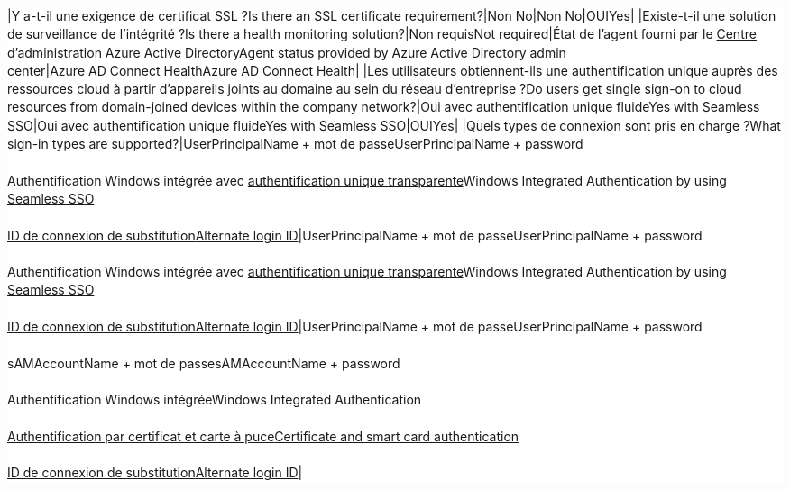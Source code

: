 |<span data-ttu-id="5d4da-145">Y a-t-il une exigence de certificat SSL ?</span><span class="sxs-lookup"><span data-stu-id="5d4da-145">Is there an SSL certificate requirement?</span></span>|<span data-ttu-id="5d4da-146">Non </span><span class="sxs-lookup"><span data-stu-id="5d4da-146">No</span></span>|<span data-ttu-id="5d4da-147">Non </span><span class="sxs-lookup"><span data-stu-id="5d4da-147">No</span></span>|<span data-ttu-id="5d4da-148">OUI</span><span class="sxs-lookup"><span data-stu-id="5d4da-148">Yes</span></span>|
|<span data-ttu-id="5d4da-149">Existe-t-il une solution de surveillance de l’intégrité ?</span><span class="sxs-lookup"><span data-stu-id="5d4da-149">Is there a health monitoring solution?</span></span>|<span data-ttu-id="5d4da-150">Non requis</span><span class="sxs-lookup"><span data-stu-id="5d4da-150">Not required</span></span>|<span data-ttu-id="5d4da-151">État de l’agent fourni par le [Centre d’administration Azure Active Directory](/azure/active-directory/hybrid/tshoot-connect-pass-through-authentication)</span><span class="sxs-lookup"><span data-stu-id="5d4da-151">Agent status provided by [Azure Active Directory admin center](/azure/active-directory/hybrid/tshoot-connect-pass-through-authentication)</span></span>|[<span data-ttu-id="5d4da-152">Azure AD Connect Health</span><span class="sxs-lookup"><span data-stu-id="5d4da-152">Azure AD Connect Health</span></span>](/azure/active-directory/hybrid/how-to-connect-health-adfs)|
|<span data-ttu-id="5d4da-153">Les utilisateurs obtiennent-ils une authentification unique auprès des ressources cloud à partir d’appareils joints au domaine au sein du réseau d’entreprise ?</span><span class="sxs-lookup"><span data-stu-id="5d4da-153">Do users get single sign-on to cloud resources from domain-joined devices within the company network?</span></span>|<span data-ttu-id="5d4da-154">Oui avec [authentification unique fluide](/azure/active-directory/hybrid/how-to-connect-sso)</span><span class="sxs-lookup"><span data-stu-id="5d4da-154">Yes with [Seamless SSO](/azure/active-directory/hybrid/how-to-connect-sso)</span></span>|<span data-ttu-id="5d4da-155">Oui avec [authentification unique fluide](/azure/active-directory/hybrid/how-to-connect-sso)</span><span class="sxs-lookup"><span data-stu-id="5d4da-155">Yes with [Seamless SSO](/azure/active-directory/hybrid/how-to-connect-sso)</span></span>|<span data-ttu-id="5d4da-156">OUI</span><span class="sxs-lookup"><span data-stu-id="5d4da-156">Yes</span></span>|
|<span data-ttu-id="5d4da-157">Quels types de connexion sont pris en charge ?</span><span class="sxs-lookup"><span data-stu-id="5d4da-157">What sign-in types are supported?</span></span>|<span data-ttu-id="5d4da-158">UserPrincipalName + mot de passe</span><span class="sxs-lookup"><span data-stu-id="5d4da-158">UserPrincipalName + password</span></span><br><br><span data-ttu-id="5d4da-159">Authentification Windows intégrée avec [authentification unique transparente](/azure/active-directory/hybrid/how-to-connect-sso)</span><span class="sxs-lookup"><span data-stu-id="5d4da-159">Windows Integrated Authentication by using [Seamless SSO](/azure/active-directory/hybrid/how-to-connect-sso)</span></span><br><br>[<span data-ttu-id="5d4da-160">ID de connexion de substitution</span><span class="sxs-lookup"><span data-stu-id="5d4da-160">Alternate login ID</span></span>](/azure/active-directory/hybrid/how-to-connect-install-custom)|<span data-ttu-id="5d4da-161">UserPrincipalName + mot de passe</span><span class="sxs-lookup"><span data-stu-id="5d4da-161">UserPrincipalName + password</span></span><br><br><span data-ttu-id="5d4da-162">Authentification Windows intégrée avec [authentification unique transparente](/azure/active-directory/hybrid/how-to-connect-sso)</span><span class="sxs-lookup"><span data-stu-id="5d4da-162">Windows Integrated Authentication by using [Seamless SSO](/azure/active-directory/hybrid/how-to-connect-sso)</span></span><br><br>[<span data-ttu-id="5d4da-163">ID de connexion de substitution</span><span class="sxs-lookup"><span data-stu-id="5d4da-163">Alternate login ID</span></span>](/azure/active-directory/hybrid/how-to-connect-pta-faq)|<span data-ttu-id="5d4da-164">UserPrincipalName + mot de passe</span><span class="sxs-lookup"><span data-stu-id="5d4da-164">UserPrincipalName + password</span></span><br><br><span data-ttu-id="5d4da-165">sAMAccountName + mot de passe</span><span class="sxs-lookup"><span data-stu-id="5d4da-165">sAMAccountName + password</span></span><br><br><span data-ttu-id="5d4da-166">Authentification Windows intégrée</span><span class="sxs-lookup"><span data-stu-id="5d4da-166">Windows Integrated Authentication</span></span><br><br>[<span data-ttu-id="5d4da-167">Authentification par certificat et carte à puce</span><span class="sxs-lookup"><span data-stu-id="5d4da-167">Certificate and smart card authentication</span></span>](/windows-server/identity/ad-fs/operations/configure-user-certificate-authentication)<br><br>[<span data-ttu-id="5d4da-168">ID de connexion de substitution</span><span class="sxs-lookup"><span data-stu-id="5d4da-168">Alternate login ID</span></span>](/windows-server/identity/ad-fs/operations/configuring-alternate-login-id)|